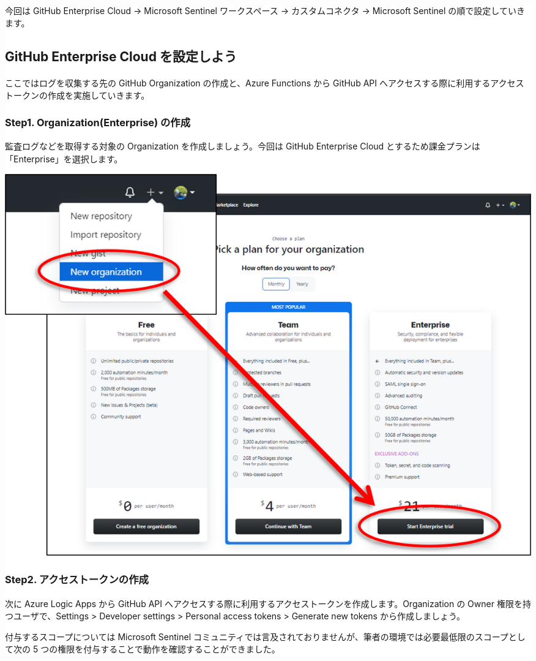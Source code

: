 今回は GitHub Enterprise Cloud → Microsoft Sentinel ワークスペース → カスタムコネクタ → Microsoft Sentinel の順で設定していきます。

## GitHub Enterprise Cloud を設定しよう

ここではログを収集する先の GitHub Organization の作成と、Azure Functions から GitHub API へアクセスする際に利用するアクセストークンの作成を実施していきます。

### Step1. Organization(Enterprise) の作成

監査ログなどを取得する対象の Organization を作成しましょう。今回は GitHub Enterprise Cloud とするため課金プランは「Enterprise」を選択します。

![02-create-github-organization.png](images/02-create-github-organization.png)

### Step2. アクセストークンの作成

次に Azure Logic Apps から GitHub API へアクセスする際に利用するアクセストークンを作成します。Organization の Owner 権限を持つユーザで、Settings > Developer settings > Personal access tokens > Generate new tokens から作成しましょう。

付与するスコープについては Microsoft Sentinel コミュニティでは言及されておりませんが、筆者の環境では必要最低限のスコープとして次の 5 つの権限を付与することで動作を確認することができました。
